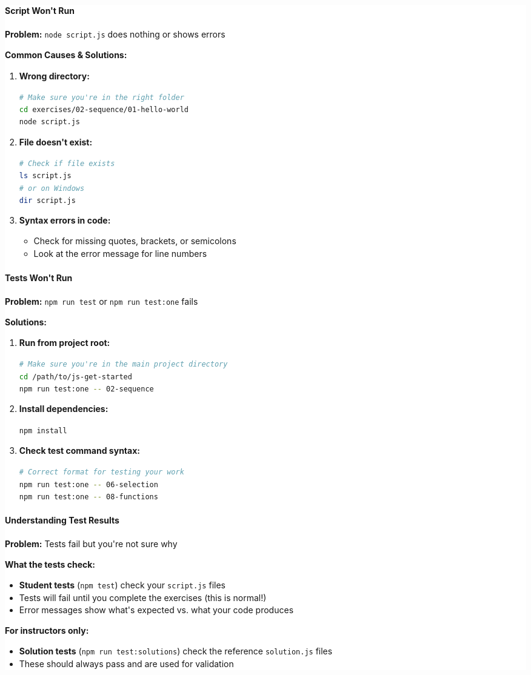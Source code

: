 #### Script Won't Run
**Problem:** `node script.js` does nothing or shows errors

**Common Causes & Solutions:**

1. **Wrong directory:**
   ```bash
   # Make sure you're in the right folder
   cd exercises/02-sequence/01-hello-world
   node script.js
   ```

2. **File doesn't exist:**
   ```bash
   # Check if file exists
   ls script.js
   # or on Windows
   dir script.js
   ```

3. **Syntax errors in code:**
   - Check for missing quotes, brackets, or semicolons
   - Look at the error message for line numbers

#### Tests Won't Run
**Problem:** `npm run test` or `npm run test:one` fails

**Solutions:**

1. **Run from project root:**
   ```bash
   # Make sure you're in the main project directory
   cd /path/to/js-get-started
   npm run test:one -- 02-sequence
   ```

2. **Install dependencies:**
   ```bash
   npm install
   ```

3. **Check test command syntax:**
   ```bash
   # Correct format for testing your work
   npm run test:one -- 06-selection
   npm run test:one -- 08-functions
   ```

#### Understanding Test Results
**Problem:** Tests fail but you're not sure why

**What the tests check:**
- **Student tests** (`npm test`) check your `script.js` files
- Tests will fail until you complete the exercises (this is normal!)
- Error messages show what's expected vs. what your code produces

**For instructors only:**
- **Solution tests** (`npm run test:solutions`) check the reference `solution.js` files
- These should always pass and are used for validation

